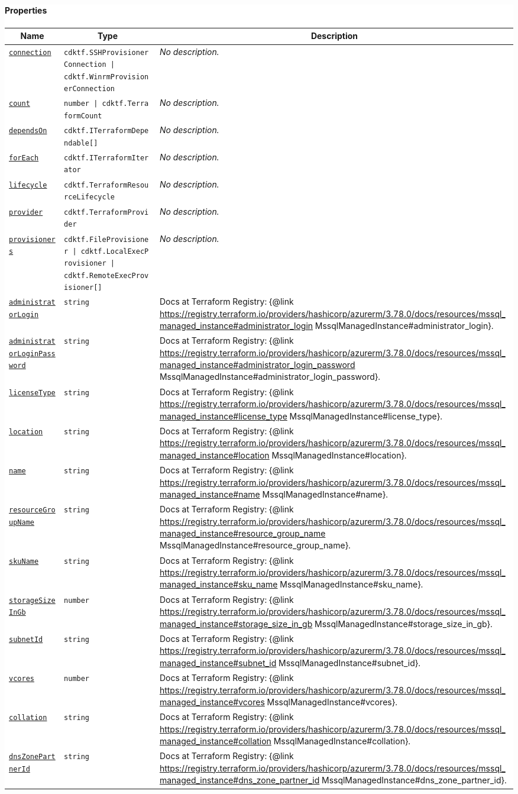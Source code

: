#### Properties <a name="Properties" id="Properties"></a>

| **Name** | **Type** | **Description** |
| --- | --- | --- |
| <code><a href="#@cdktf/provider-azurerm.mssqlManagedInstance.MssqlManagedInstanceConfig.property.connection">connection</a></code> | <code>cdktf.SSHProvisionerConnection \| cdktf.WinrmProvisionerConnection</code> | *No description.* |
| <code><a href="#@cdktf/provider-azurerm.mssqlManagedInstance.MssqlManagedInstanceConfig.property.count">count</a></code> | <code>number \| cdktf.TerraformCount</code> | *No description.* |
| <code><a href="#@cdktf/provider-azurerm.mssqlManagedInstance.MssqlManagedInstanceConfig.property.dependsOn">dependsOn</a></code> | <code>cdktf.ITerraformDependable[]</code> | *No description.* |
| <code><a href="#@cdktf/provider-azurerm.mssqlManagedInstance.MssqlManagedInstanceConfig.property.forEach">forEach</a></code> | <code>cdktf.ITerraformIterator</code> | *No description.* |
| <code><a href="#@cdktf/provider-azurerm.mssqlManagedInstance.MssqlManagedInstanceConfig.property.lifecycle">lifecycle</a></code> | <code>cdktf.TerraformResourceLifecycle</code> | *No description.* |
| <code><a href="#@cdktf/provider-azurerm.mssqlManagedInstance.MssqlManagedInstanceConfig.property.provider">provider</a></code> | <code>cdktf.TerraformProvider</code> | *No description.* |
| <code><a href="#@cdktf/provider-azurerm.mssqlManagedInstance.MssqlManagedInstanceConfig.property.provisioners">provisioners</a></code> | <code>cdktf.FileProvisioner \| cdktf.LocalExecProvisioner \| cdktf.RemoteExecProvisioner[]</code> | *No description.* |
| <code><a href="#@cdktf/provider-azurerm.mssqlManagedInstance.MssqlManagedInstanceConfig.property.administratorLogin">administratorLogin</a></code> | <code>string</code> | Docs at Terraform Registry: {@link https://registry.terraform.io/providers/hashicorp/azurerm/3.78.0/docs/resources/mssql_managed_instance#administrator_login MssqlManagedInstance#administrator_login}. |
| <code><a href="#@cdktf/provider-azurerm.mssqlManagedInstance.MssqlManagedInstanceConfig.property.administratorLoginPassword">administratorLoginPassword</a></code> | <code>string</code> | Docs at Terraform Registry: {@link https://registry.terraform.io/providers/hashicorp/azurerm/3.78.0/docs/resources/mssql_managed_instance#administrator_login_password MssqlManagedInstance#administrator_login_password}. |
| <code><a href="#@cdktf/provider-azurerm.mssqlManagedInstance.MssqlManagedInstanceConfig.property.licenseType">licenseType</a></code> | <code>string</code> | Docs at Terraform Registry: {@link https://registry.terraform.io/providers/hashicorp/azurerm/3.78.0/docs/resources/mssql_managed_instance#license_type MssqlManagedInstance#license_type}. |
| <code><a href="#@cdktf/provider-azurerm.mssqlManagedInstance.MssqlManagedInstanceConfig.property.location">location</a></code> | <code>string</code> | Docs at Terraform Registry: {@link https://registry.terraform.io/providers/hashicorp/azurerm/3.78.0/docs/resources/mssql_managed_instance#location MssqlManagedInstance#location}. |
| <code><a href="#@cdktf/provider-azurerm.mssqlManagedInstance.MssqlManagedInstanceConfig.property.name">name</a></code> | <code>string</code> | Docs at Terraform Registry: {@link https://registry.terraform.io/providers/hashicorp/azurerm/3.78.0/docs/resources/mssql_managed_instance#name MssqlManagedInstance#name}. |
| <code><a href="#@cdktf/provider-azurerm.mssqlManagedInstance.MssqlManagedInstanceConfig.property.resourceGroupName">resourceGroupName</a></code> | <code>string</code> | Docs at Terraform Registry: {@link https://registry.terraform.io/providers/hashicorp/azurerm/3.78.0/docs/resources/mssql_managed_instance#resource_group_name MssqlManagedInstance#resource_group_name}. |
| <code><a href="#@cdktf/provider-azurerm.mssqlManagedInstance.MssqlManagedInstanceConfig.property.skuName">skuName</a></code> | <code>string</code> | Docs at Terraform Registry: {@link https://registry.terraform.io/providers/hashicorp/azurerm/3.78.0/docs/resources/mssql_managed_instance#sku_name MssqlManagedInstance#sku_name}. |
| <code><a href="#@cdktf/provider-azurerm.mssqlManagedInstance.MssqlManagedInstanceConfig.property.storageSizeInGb">storageSizeInGb</a></code> | <code>number</code> | Docs at Terraform Registry: {@link https://registry.terraform.io/providers/hashicorp/azurerm/3.78.0/docs/resources/mssql_managed_instance#storage_size_in_gb MssqlManagedInstance#storage_size_in_gb}. |
| <code><a href="#@cdktf/provider-azurerm.mssqlManagedInstance.MssqlManagedInstanceConfig.property.subnetId">subnetId</a></code> | <code>string</code> | Docs at Terraform Registry: {@link https://registry.terraform.io/providers/hashicorp/azurerm/3.78.0/docs/resources/mssql_managed_instance#subnet_id MssqlManagedInstance#subnet_id}. |
| <code><a href="#@cdktf/provider-azurerm.mssqlManagedInstance.MssqlManagedInstanceConfig.property.vcores">vcores</a></code> | <code>number</code> | Docs at Terraform Registry: {@link https://registry.terraform.io/providers/hashicorp/azurerm/3.78.0/docs/resources/mssql_managed_instance#vcores MssqlManagedInstance#vcores}. |
| <code><a href="#@cdktf/provider-azurerm.mssqlManagedInstance.MssqlManagedInstanceConfig.property.collation">collation</a></code> | <code>string</code> | Docs at Terraform Registry: {@link https://registry.terraform.io/providers/hashicorp/azurerm/3.78.0/docs/resources/mssql_managed_instance#collation MssqlManagedInstance#collation}. |
| <code><a href="#@cdktf/provider-azurerm.mssqlManagedInstance.MssqlManagedInstanceConfig.property.dnsZonePartnerId">dnsZonePartnerId</a></code> | <code>string</code> | Docs at Terraform Registry: {@link https://registry.terraform.io/providers/hashicorp/azurerm/3.78.0/docs/resources/mssql_managed_instance#dns_zone_partner_id MssqlManagedInstance#dns_zone_partner_id}. |